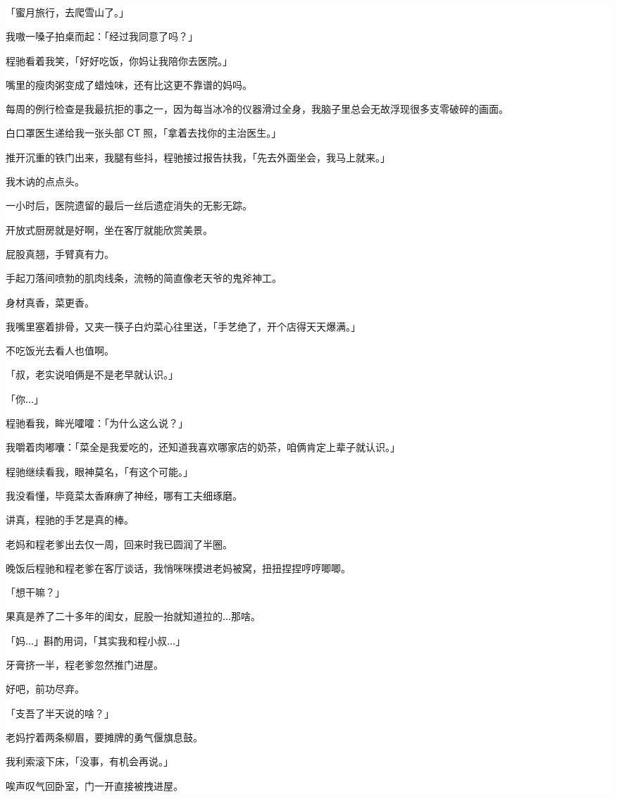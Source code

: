 「蜜月旅行，去爬雪山了。」

我嗷一嗓子拍桌而起：「经过我同意了吗？」

程驰看着我笑，「好好吃饭，你妈让我陪你去医院。」

嘴里的瘦肉粥变成了蜡烛味，还有比这更不靠谱的妈吗。

每周的例行检查是我最抗拒的事之一，因为每当冰冷的仪器滑过全身，我脑子里总会无故浮现很多支零破碎的画面。

白口罩医生递给我一张头部 CT 照，「拿着去找你的主治医生。」

推开沉重的铁门出来，我腿有些抖，程驰接过报告扶我，「先去外面坐会，我马上就来。」

我木讷的点点头。

一小时后，医院遗留的最后一丝后遗症消失的无影无踪。

开放式厨房就是好啊，坐在客厅就能欣赏美景。

屁股真翘，手臂真有力。

手起刀落间喷勃的肌肉线条，流畅的简直像老天爷的鬼斧神工。

身材真香，菜更香。

我嘴里塞着排骨，又夹一筷子白灼菜心往里送，「手艺绝了，开个店得天天爆满。」

不吃饭光去看人也值啊。

「叔，老实说咱俩是不是老早就认识。」

「你…」

程驰看我，眸光嚯嚯：「为什么这么说？」

我嚼着肉嘟囔：「菜全是我爱吃的，还知道我喜欢哪家店的奶茶，咱俩肯定上辈子就认识。」

程驰继续看我，眼神莫名，「有这个可能。」

我没看懂，毕竟菜太香麻痹了神经，哪有工夫细琢磨。

讲真，程驰的手艺是真的棒。

老妈和程老爹出去仅一周，回来时我已圆润了半圈。

晚饭后程驰和程老爹在客厅谈话，我悄咪咪摸进老妈被窝，扭扭捏捏哼哼唧唧。

「想干嘛？」

果真是养了二十多年的闺女，屁股一抬就知道拉的…那啥。

「妈…」斟酌用词，「其实我和程小叔…」

牙膏挤一半，程老爹忽然推门进屋。

好吧，前功尽弃。

「支吾了半天说的啥？」

老妈拧着两条柳眉，要摊牌的勇气偃旗息鼓。

我利索滚下床，「没事，有机会再说。」

唉声叹气回卧室，门一开直接被拽进屋。
